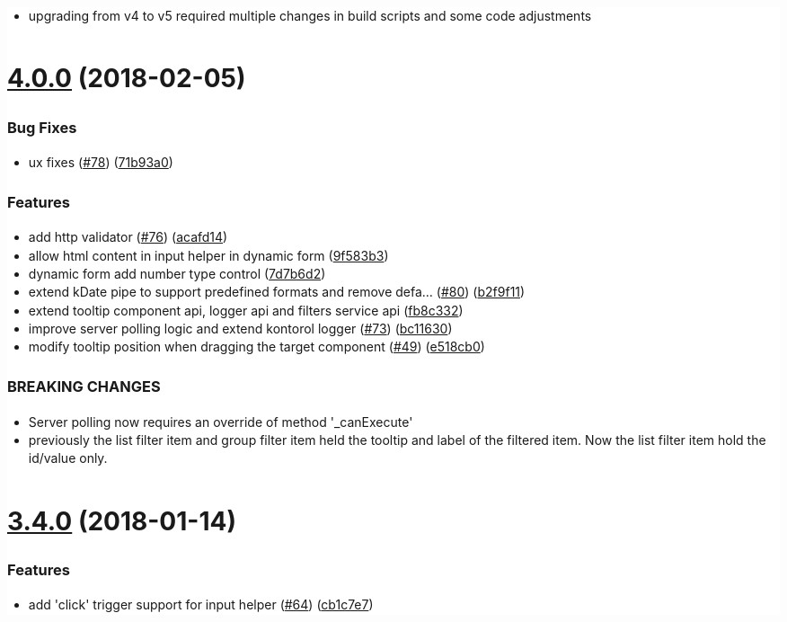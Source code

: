 * upgrading from v4 to v5 required multiple changes in build scripts and some code adjustments




<a name="4.0.0"></a>
# [4.0.0](https://github.com/kontorol/kontorol-ng/compare/@kontorol-ng/kontorol-ui@3.4.0...@kontorol-ng/kontorol-ui@4.0.0) (2018-02-05)


### Bug Fixes

* ux fixes ([#78](https://github.com/kontorol/kontorol-ng/issues/78)) ([71b93a0](https://github.com/kontorol/kontorol-ng/commit/71b93a0))


### Features

* add http validator ([#76](https://github.com/kontorol/kontorol-ng/issues/76)) ([acafd14](https://github.com/kontorol/kontorol-ng/commit/acafd14))
* allow html content in input helper in dynamic form ([9f583b3](https://github.com/kontorol/kontorol-ng/commit/9f583b3))
* dynamic form add number type control ([7d7b6d2](https://github.com/kontorol/kontorol-ng/commit/7d7b6d2))
* extend kDate pipe to support predefined formats and remove defa… ([#80](https://github.com/kontorol/kontorol-ng/issues/80)) ([b2f9f11](https://github.com/kontorol/kontorol-ng/commit/b2f9f11))
* extend tooltip component api, logger api and filters service api ([fb8c332](https://github.com/kontorol/kontorol-ng/commit/fb8c332))
* improve server polling logic and extend kontorol logger ([#73](https://github.com/kontorol/kontorol-ng/issues/73)) ([bc11630](https://github.com/kontorol/kontorol-ng/commit/bc11630))
* modify tooltip position when dragging the target component ([#49](https://github.com/kontorol/kontorol-ng/issues/49)) ([e518cb0](https://github.com/kontorol/kontorol-ng/commit/e518cb0))


### BREAKING CHANGES

* Server polling now requires an override of method '_canExecute'
* previously the list filter item and group filter item held the tooltip and label of the filtered item. Now the list filter item hold the id/value only.




<a name="3.4.0"></a>
# [3.4.0](https://github.com/kontorol/kontorol-ng/compare/@kontorol-ng/kontorol-ui@3.3.0...@kontorol-ng/kontorol-ui@3.4.0) (2018-01-14)


### Features

* add 'click' trigger support for input helper ([#64](https://github.com/kontorol/kontorol-ng/issues/64)) ([cb1c7e7](https://github.com/kontorol/kontorol-ng/commit/cb1c7e7))

